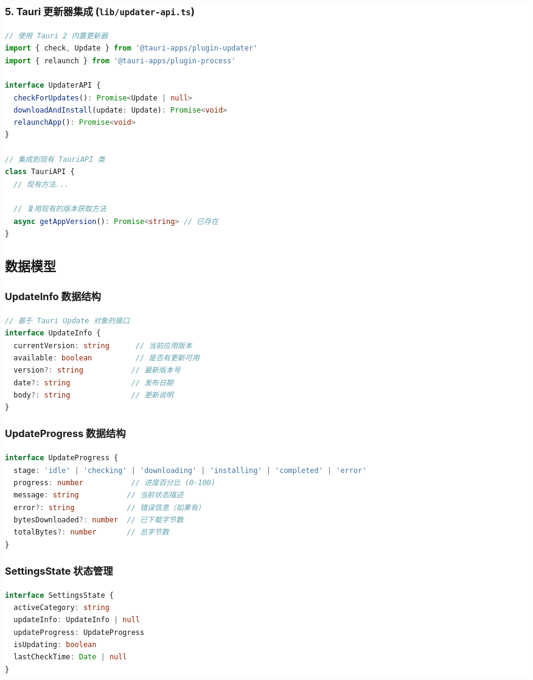 ### 5. Tauri 更新器集成 (`lib/updater-api.ts`)
```typescript
// 使用 Tauri 2 内置更新器
import { check, Update } from '@tauri-apps/plugin-updater'
import { relaunch } from '@tauri-apps/plugin-process'

interface UpdaterAPI {
  checkForUpdates(): Promise<Update | null>
  downloadAndInstall(update: Update): Promise<void>
  relaunchApp(): Promise<void>
}

// 集成到现有 TauriAPI 类
class TauriAPI {
  // 现有方法...
  
  // 复用现有的版本获取方法
  async getAppVersion(): Promise<string> // 已存在
}
```

## 数据模型

### UpdateInfo 数据结构
```typescript
// 基于 Tauri Update 对象的接口
interface UpdateInfo {
  currentVersion: string      // 当前应用版本
  available: boolean          // 是否有更新可用
  version?: string           // 最新版本号
  date?: string              // 发布日期
  body?: string              // 更新说明
}
```

### UpdateProgress 数据结构
```typescript
interface UpdateProgress {
  stage: 'idle' | 'checking' | 'downloading' | 'installing' | 'completed' | 'error'
  progress: number           // 进度百分比 (0-100)
  message: string           // 当前状态描述
  error?: string            // 错误信息（如果有）
  bytesDownloaded?: number  // 已下载字节数
  totalBytes?: number       // 总字节数
}
```

### SettingsState 状态管理
```typescript
interface SettingsState {
  activeCategory: string
  updateInfo: UpdateInfo | null
  updateProgress: UpdateProgress
  isUpdating: boolean
  lastCheckTime: Date | null
}
```
